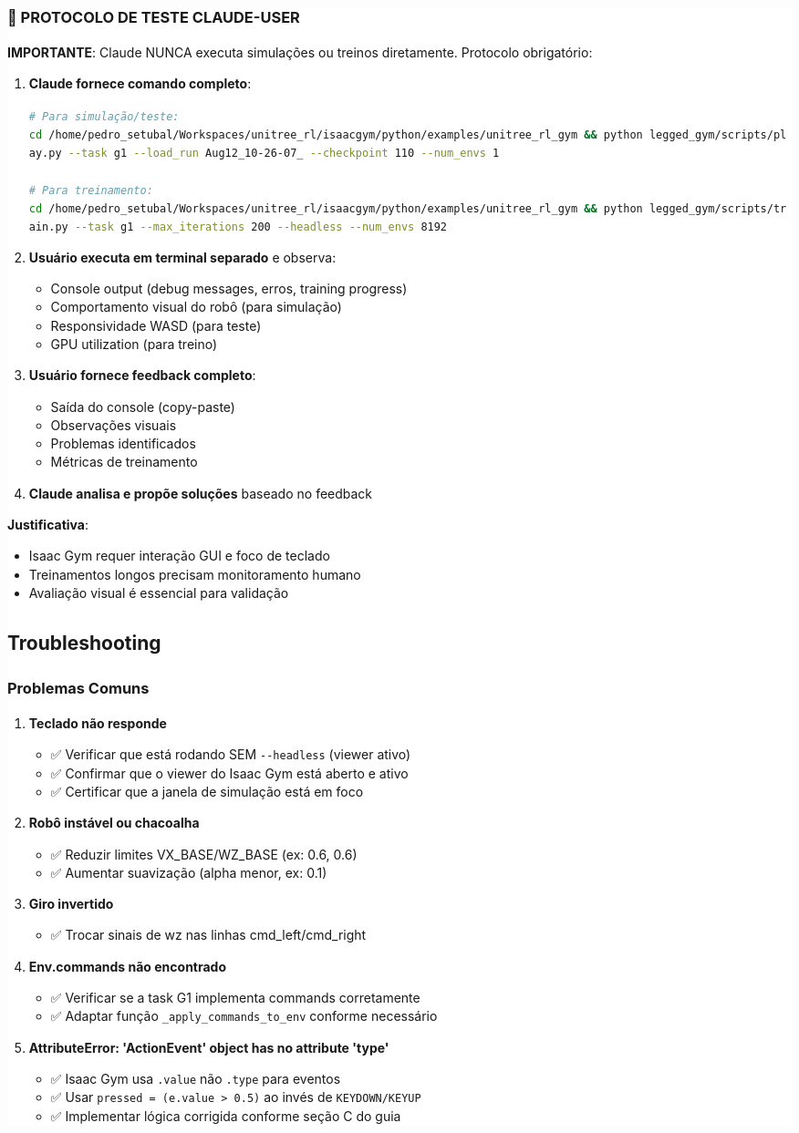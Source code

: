 ### 🚨 PROTOCOLO DE TESTE CLAUDE-USER
**IMPORTANTE**: Claude NUNCA executa simulações ou treinos diretamente. Protocolo obrigatório:

1. **Claude fornece comando completo**:
   ```bash
   # Para simulação/teste:
   cd /home/pedro_setubal/Workspaces/unitree_rl/isaacgym/python/examples/unitree_rl_gym && python legged_gym/scripts/play.py --task g1 --load_run Aug12_10-26-07_ --checkpoint 110 --num_envs 1
   
   # Para treinamento:
   cd /home/pedro_setubal/Workspaces/unitree_rl/isaacgym/python/examples/unitree_rl_gym && python legged_gym/scripts/train.py --task g1 --max_iterations 200 --headless --num_envs 8192
   ```

2. **Usuário executa em terminal separado** e observa:
   - Console output (debug messages, erros, training progress)
   - Comportamento visual do robô (para simulação)
   - Responsividade WASD (para teste)
   - GPU utilization (para treino)

3. **Usuário fornece feedback completo**:
   - Saída do console (copy-paste)
   - Observações visuais 
   - Problemas identificados
   - Métricas de treinamento

4. **Claude analisa e propõe soluções** baseado no feedback

**Justificativa**: 
- Isaac Gym requer interação GUI e foco de teclado
- Treinamentos longos precisam monitoramento humano
- Avaliação visual é essencial para validação

## Troubleshooting

### Problemas Comuns
1. **Teclado não responde**
   - ✅ Verificar que está rodando SEM `--headless` (viewer ativo)
   - ✅ Confirmar que o viewer do Isaac Gym está aberto e ativo
   - ✅ Certificar que a janela de simulação está em foco

2. **Robô instável ou chacoalha**
   - ✅ Reduzir limites VX_BASE/WZ_BASE (ex: 0.6, 0.6)
   - ✅ Aumentar suavização (alpha menor, ex: 0.1)

3. **Giro invertido**
   - ✅ Trocar sinais de wz nas linhas cmd_left/cmd_right

4. **Env.commands não encontrado**
   - ✅ Verificar se a task G1 implementa commands corretamente
   - ✅ Adaptar função `_apply_commands_to_env` conforme necessário

5. **AttributeError: 'ActionEvent' object has no attribute 'type'**
   - ✅ Isaac Gym usa `.value` não `.type` para eventos
   - ✅ Usar `pressed = (e.value > 0.5)` ao invés de `KEYDOWN/KEYUP`
   - ✅ Implementar lógica corrigida conforme seção C do guia
